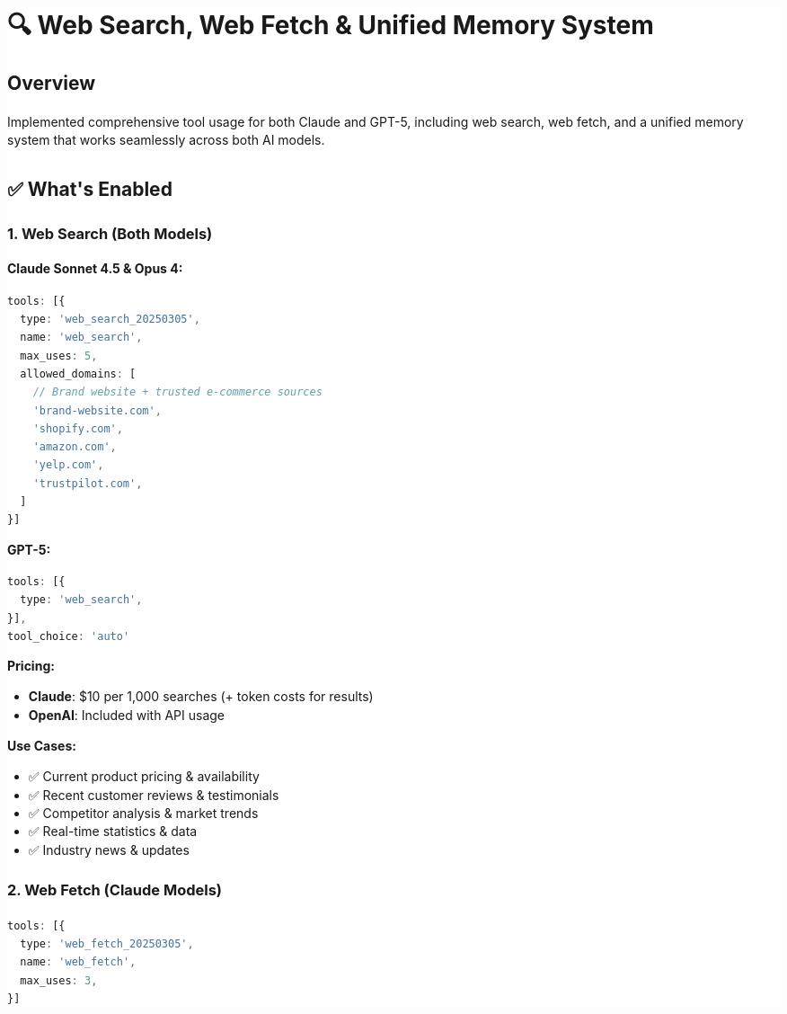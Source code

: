 # 🔍 Web Search, Web Fetch & Unified Memory System

## Overview
Implemented comprehensive tool usage for both Claude and GPT-5, including web search, web fetch, and a unified memory system that works seamlessly across both AI models.

## ✅ What's Enabled

### 1. **Web Search** (Both Models)

**Claude Sonnet 4.5 & Opus 4:**
```typescript
tools: [{
  type: 'web_search_20250305',
  name: 'web_search',
  max_uses: 5,
  allowed_domains: [
    // Brand website + trusted e-commerce sources
    'brand-website.com',
    'shopify.com',
    'amazon.com',
    'yelp.com',
    'trustpilot.com',
  ]
}]
```

**GPT-5:**
```typescript
tools: [{
  type: 'web_search',
}],
tool_choice: 'auto'
```

**Pricing:**
- **Claude**: $10 per 1,000 searches (+ token costs for results)
- **OpenAI**: Included with API usage

**Use Cases:**
- ✅ Current product pricing & availability
- ✅ Recent customer reviews & testimonials
- ✅ Competitor analysis & market trends
- ✅ Real-time statistics & data
- ✅ Industry news & updates

### 2. **Web Fetch** (Claude Models)

```typescript
tools: [{
  type: 'web_fetch_20250305',
  name: 'web_fetch',
  max_uses: 3,
}]
```
